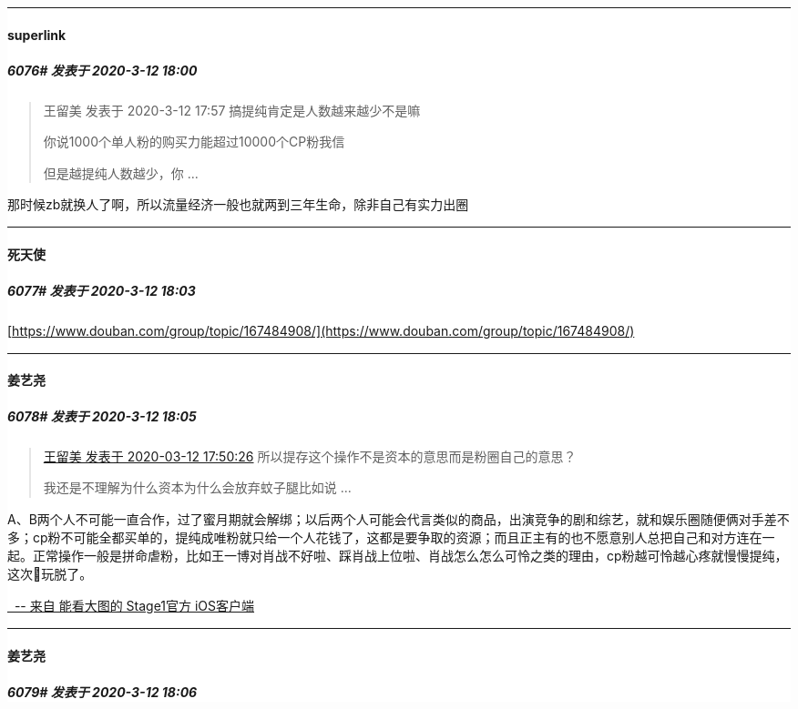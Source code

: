 

-----

####  superlink  
##### 6076#       发表于 2020-3-12 18:00



<blockquote>王留美 发表于 2020-3-12 17:57
搞提纯肯定是人数越来越少不是嘛

你说1000个单人粉的购买力能超过10000个CP粉我信

但是越提纯人数越少，你 ...</blockquote>
那时候zb就换人了啊，所以流量经济一般也就两到三年生命，除非自己有实力出圈







-----

####  死天使  
##### 6077#       发表于 2020-3-12 18:03



[https://www.douban.com/group/topic/167484908/](https://www.douban.com/group/topic/167484908/)







-----

####  姜艺尧  
##### 6078#       发表于 2020-3-12 18:05



<blockquote><a href="httphttps://bbs.saraba1st.com/2b/forum.php?mod=redirect&amp;goto=findpost&amp;pid=46708769&amp;ptid=1916310" target="_blank">王留美 发表于 2020-03-12 17:50:26</a>
所以提存这个操作不是资本的意思而是粉圈自己的意思？


我还是不理解为什么资本为什么会放弃蚊子腿比如说 ...</blockquote>A、B两个人不可能一直合作，过了蜜月期就会解绑；以后两个人可能会代言类似的商品，出演竞争的剧和综艺，就和娱乐圈随便俩对手差不多；cp粉不可能全都买单的，提纯成唯粉就只给一个人花钱了，这都是要争取的资源；而且正主有的也不愿意别人总把自己和对方连在一起。正常操作一般是拼命虐粉，比如王一博对肖战不好啦、踩肖战上位啦、肖战怎么怎么可怜之类的理由，cp粉越可怜越心疼就慢慢提纯，这次🦐玩脱了。

[  -- 来自 能看大图的 Stage1官方 iOS客户端](https://itunes.apple.com/fi/app/saraba1st/id1221237470?mt=8)







-----

####  姜艺尧  
##### 6079#       发表于 2020-3-12 18:06
